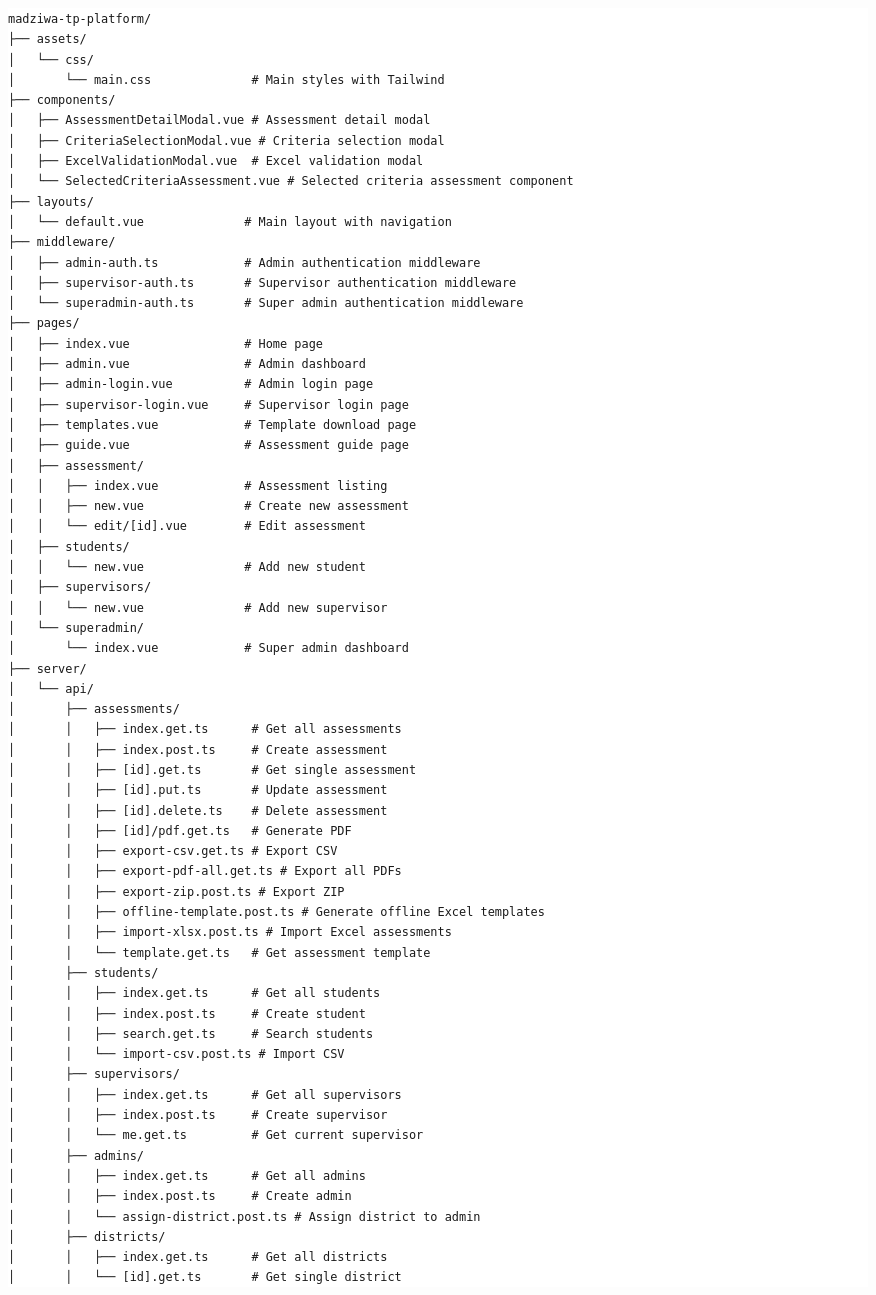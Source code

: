 ```
madziwa-tp-platform/
├── assets/
│   └── css/
│       └── main.css              # Main styles with Tailwind
├── components/
│   ├── AssessmentDetailModal.vue # Assessment detail modal
│   ├── CriteriaSelectionModal.vue # Criteria selection modal
│   ├── ExcelValidationModal.vue  # Excel validation modal
│   └── SelectedCriteriaAssessment.vue # Selected criteria assessment component
├── layouts/
│   └── default.vue              # Main layout with navigation
├── middleware/
│   ├── admin-auth.ts            # Admin authentication middleware
│   ├── supervisor-auth.ts       # Supervisor authentication middleware
│   └── superadmin-auth.ts       # Super admin authentication middleware
├── pages/
│   ├── index.vue                # Home page
│   ├── admin.vue                # Admin dashboard
│   ├── admin-login.vue          # Admin login page
│   ├── supervisor-login.vue     # Supervisor login page
│   ├── templates.vue            # Template download page
│   ├── guide.vue                # Assessment guide page
│   ├── assessment/
│   │   ├── index.vue            # Assessment listing
│   │   ├── new.vue              # Create new assessment
│   │   └── edit/[id].vue        # Edit assessment
│   ├── students/
│   │   └── new.vue              # Add new student
│   ├── supervisors/
│   │   └── new.vue              # Add new supervisor
│   └── superadmin/
│       └── index.vue            # Super admin dashboard
├── server/
│   └── api/
│       ├── assessments/
│       │   ├── index.get.ts      # Get all assessments
│       │   ├── index.post.ts     # Create assessment
│       │   ├── [id].get.ts       # Get single assessment
│       │   ├── [id].put.ts       # Update assessment
│       │   ├── [id].delete.ts    # Delete assessment
│       │   ├── [id]/pdf.get.ts   # Generate PDF
│       │   ├── export-csv.get.ts # Export CSV
│       │   ├── export-pdf-all.get.ts # Export all PDFs
│       │   ├── export-zip.post.ts # Export ZIP
│       │   ├── offline-template.post.ts # Generate offline Excel templates
│       │   ├── import-xlsx.post.ts # Import Excel assessments
│       │   └── template.get.ts   # Get assessment template
│       ├── students/
│       │   ├── index.get.ts      # Get all students
│       │   ├── index.post.ts     # Create student
│       │   ├── search.get.ts     # Search students
│       │   └── import-csv.post.ts # Import CSV
│       ├── supervisors/
│       │   ├── index.get.ts      # Get all supervisors
│       │   ├── index.post.ts     # Create supervisor
│       │   └── me.get.ts         # Get current supervisor
│       ├── admins/
│       │   ├── index.get.ts      # Get all admins
│       │   ├── index.post.ts     # Create admin
│       │   └── assign-district.post.ts # Assign district to admin
│       ├── districts/
│       │   ├── index.get.ts      # Get all districts
│       │   └── [id].get.ts       # Get single district
```
